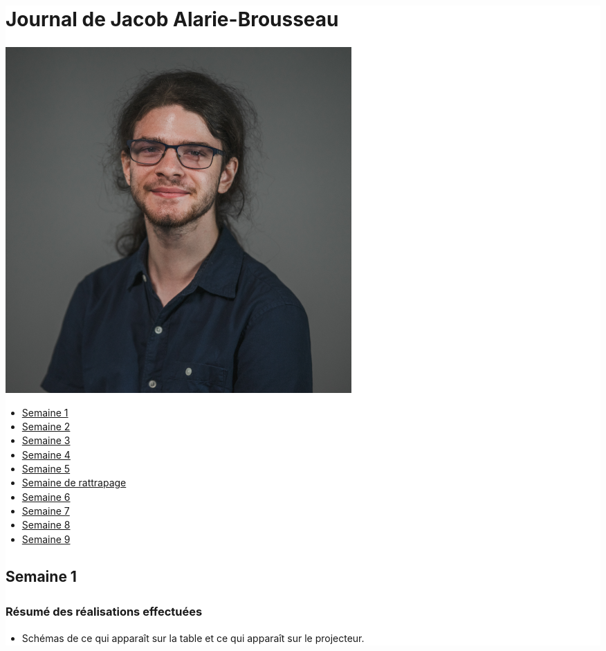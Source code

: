 # Journal de Jacob Alarie-Brousseau
![portrait du participant ](../web/medias/participants/A.png)

* [Semaine 1](#semaine-1)
* [Semaine 2](#semaine-2)
* [Semaine 3](#semaine-3)
* [Semaine 4](#semaine-4)
* [Semaine 5](#semaine-5)
* [Semaine de rattrapage](#semaine-de-rattrapage)
* [Semaine 6](#semaine-6)
* [Semaine 7](#semaine-7)
* [Semaine 8](#semaine-8)
* [Semaine 9](#semaine-9)

## Semaine 1

### Résumé des réalisations effectuées
- Schémas de ce qui apparaît sur la table et ce qui apparaît sur le projecteur.

###